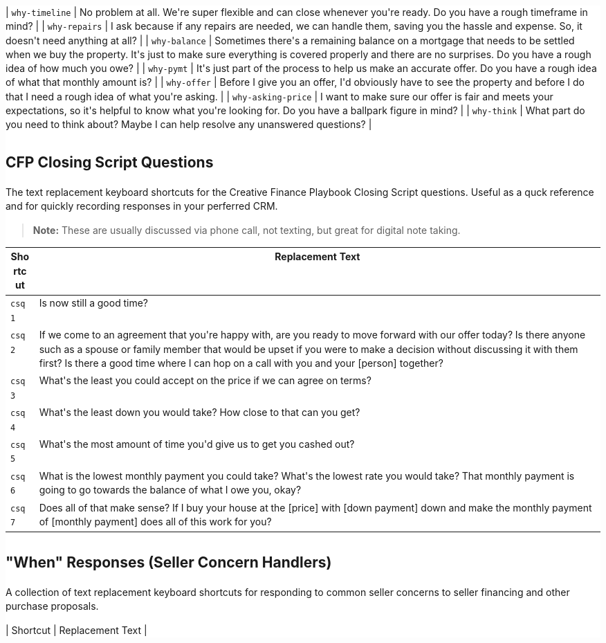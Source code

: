 | `why-timeline`     | No problem at all. We're super flexible and can close whenever you're ready. Do you have a rough timeframe in mind?                                                                                                                    |
| `why-repairs`      | I ask because if any repairs are needed, we can handle them, saving you the hassle and expense. So, it doesn't need anything at all?                                                                                                   |
| `why-balance`      | Sometimes there's a remaining balance on a mortgage that needs to be settled when we buy the property. It's just to make sure everything is covered properly and there are no surprises. Do you have a rough idea of how much you owe? |
| `why-pymt`         | It's just part of the process to help us make an accurate offer. Do you have a rough idea of what that monthly amount is?                                                                                                              |
| `why-offer`        | Before I give you an offer, I'd obviously have to see the property and before I do that I need a rough idea of what you're asking.                                                                                                     |
| `why-asking-price` | I want to make sure our offer is fair and meets your expectations, so it's helpful to know what you're looking for. Do you have a ballpark figure in mind?                                                                             |
| `why-think`        | What part do you need to think about? Maybe I can help resolve any unanswered questions?                                                                                                                                               |

## CFP Closing Script Questions

The text replacement keyboard shortcuts for the Creative Finance Playbook Closing Script questions. Useful as a quck reference and for quickly recording responses in your perferred CRM.

> **Note:** These are usually discussed via phone call, not texting, but great for digital note taking.

| Shortcut | Replacement Text                                                                                                                                                                                                                                                                                                                       |
| -------- | -------------------------------------------------------------------------------------------------------------------------------------------------------------------------------------------------------------------------------------------------------------------------------------------------------------------------------------- |
| `csq1`   | Is now still a good time?                                                                                                                                                                                                                                                                                                              |
| `csq2`   | If we come to an agreement that you're happy with, are you ready to move forward with our offer today? Is there anyone such as a spouse or family member that would be upset if you were to make a decision without discussing it with them first? Is there a good time where I can hop on a call with you and your [person] together? |
| `csq3`   | What's the least you could accept on the price if we can agree on terms?                                                                                                                                                                                                                                                               |
| `csq4`   | What's the least down you would take? How close to that can you get?                                                                                                                                                                                                                                                                   |
| `csq5`   | What's the most amount of time you'd give us to get you cashed out?                                                                                                                                                                                                                                                                    |
| `csq6`   | What is the lowest monthly payment you could take? What's the lowest rate you would take? That monthly payment is going to go towards the balance of what I owe you, okay?                                                                                                                                                             |
| `csq7`   | Does all of that make sense? If I buy your house at the [price] with [down payment] down and make the monthly payment of [monthly payment] does all of this work for you?                                                                                                                                                              |

## "When" Responses (Seller Concern Handlers)

A collection of text replacement keyboard shortcuts for responding to common seller concerns to seller financing and other purchase proposals.

| Shortcut             | Replacement Text                                                                                                                                                                                                                                                                                                                                                                                                                                                                                                      |